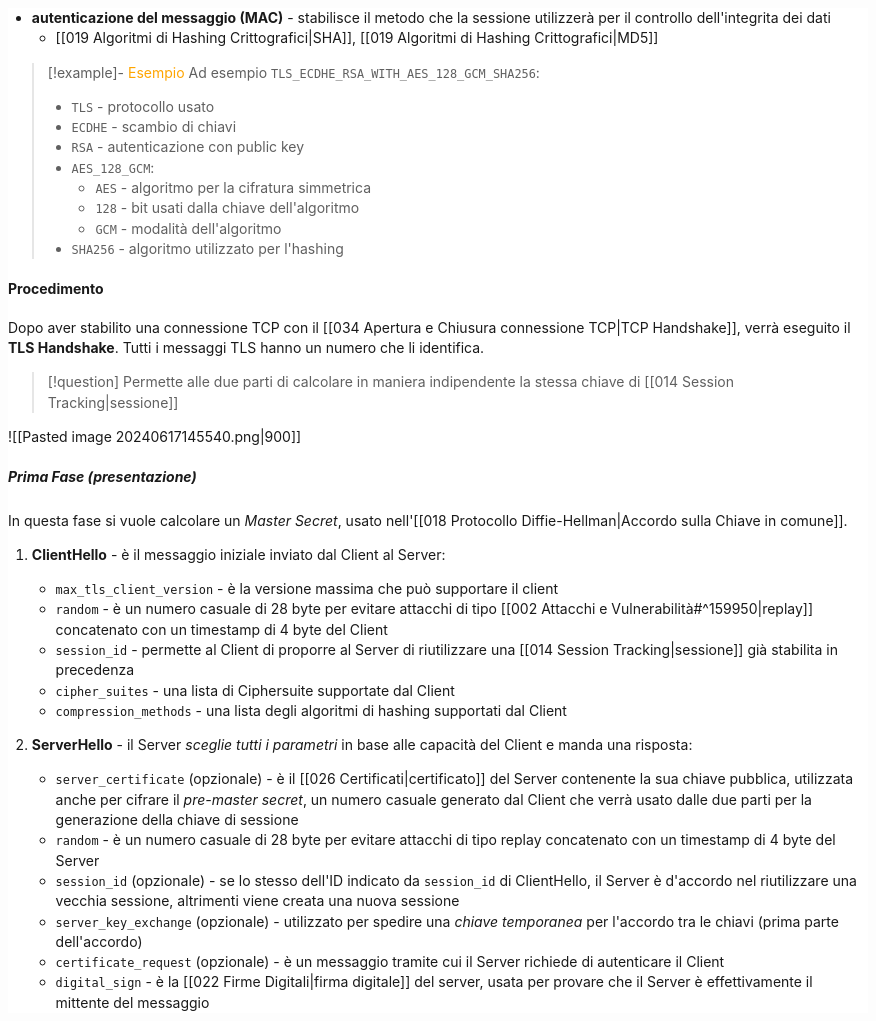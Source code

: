 - **autenticazione del messaggio (MAC)** - stabilisce il metodo che la sessione utilizzerà per il controllo dell'integrita dei dati
	- [[019 Algoritmi di Hashing Crittografici|SHA]], [[019 Algoritmi di Hashing Crittografici|MD5]]



> [!example]- <font color="orange">Esempio</font>
>Ad esempio `TLS_ECDHE_RSA_WITH_AES_128_GCM_SHA256`:
>- `TLS` - protocollo usato
>- `ECDHE` - scambio di chiavi
>- `RSA` - autenticazione con public key
>- `AES_128_GCM`:
>	- `AES` - algoritmo per la cifratura simmetrica
>	- `128` - bit usati dalla chiave dell'algoritmo
>	- `GCM` - modalità dell'algoritmo
>- `SHA256` - algoritmo utilizzato per l'hashing

#### Procedimento
Dopo aver stabilito una connessione TCP con il [[034 Apertura e Chiusura connessione TCP|TCP Handshake]], verrà eseguito il **TLS Handshake**. Tutti i messaggi TLS hanno un numero che li identifica.

> [!question] Permette alle due parti di calcolare in maniera indipendente la stessa chiave di [[014 Session Tracking|sessione]]



![[Pasted image 20240617145540.png|900]]

##### Prima Fase (presentazione)
In questa fase si vuole calcolare un *Master Secret*, usato nell'[[018 Protocollo Diffie-Hellman|Accordo sulla Chiave in comune]].

1. **ClientHello** - è il messaggio iniziale inviato dal Client al Server:
	- `max_tls_client_version` - è la versione massima che può supportare il client
	- `random` - è un numero casuale di 28 byte per evitare attacchi di tipo [[002 Attacchi e Vulnerabilità#^159950|replay]] concatenato con un timestamp di 4 byte del Client
	- `session_id` - permette al Client di proporre al Server di riutilizzare una [[014 Session Tracking|sessione]] già stabilita in precedenza
	- `cipher_suites` - una lista di Ciphersuite supportate dal Client
	- `compression_methods` - una lista degli algoritmi di hashing supportati dal Client

2. **ServerHello** - il Server *sceglie tutti i parametri* in base alle capacità del Client e manda una risposta:
	- `server_certificate` (opzionale) - è il [[026 Certificati|certificato]] del Server contenente la sua chiave pubblica, utilizzata anche per cifrare il *pre-master secret*, un numero casuale generato dal Client che verrà usato dalle due parti per la generazione della chiave di sessione
	- `random` - è un numero casuale di 28 byte per evitare attacchi di tipo replay concatenato con un timestamp di 4 byte del Server
	- `session_id` (opzionale) - se lo stesso dell'ID indicato da `session_id` di ClientHello, il Server è d'accordo nel riutilizzare una vecchia sessione, altrimenti viene creata una nuova sessione
	- `server_key_exchange` (opzionale) - utilizzato per spedire una *chiave temporanea* per l'accordo tra le chiavi (prima parte dell'accordo)
	- `certificate_request` (opzionale) - è un messaggio tramite cui il Server richiede di autenticare il Client
	- `digital_sign` - è la [[022 Firme Digitali|firma digitale]] del server, usata per provare che il Server è effettivamente il mittente del messaggio
